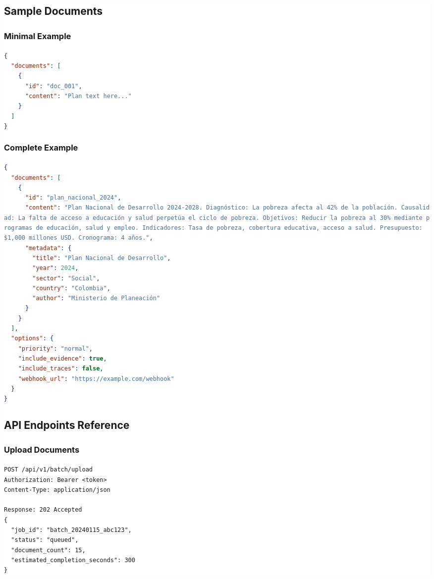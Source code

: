 ## Sample Documents

### Minimal Example
```json
{
  "documents": [
    {
      "id": "doc_001",
      "content": "Plan text here..."
    }
  ]
}
```

### Complete Example
```json
{
  "documents": [
    {
      "id": "plan_nacional_2024",
      "content": "Plan Nacional de Desarrollo 2024-2028. Diagnóstico: La pobreza afecta al 42% de la población. Causalidad: La falta de acceso a educación y salud perpetúa el ciclo de pobreza. Objetivos: Reducir la pobreza al 30% mediante programas de educación, salud y empleo. Indicadores: Tasa de pobreza, cobertura educativa, acceso a salud. Presupuesto: $1,000 millones USD. Cronograma: 4 años.",
      "metadata": {
        "title": "Plan Nacional de Desarrollo",
        "year": 2024,
        "sector": "Social",
        "country": "Colombia",
        "author": "Ministerio de Planeación"
      }
    }
  ],
  "options": {
    "priority": "normal",
    "include_evidence": true,
    "include_traces": false,
    "webhook_url": "https://example.com/webhook"
  }
}
```

## API Endpoints Reference

### Upload Documents
```
POST /api/v1/batch/upload
Authorization: Bearer <token>
Content-Type: application/json

Response: 202 Accepted
{
  "job_id": "batch_20240115_abc123",
  "status": "queued",
  "document_count": 15,
  "estimated_completion_seconds": 300
}
```
